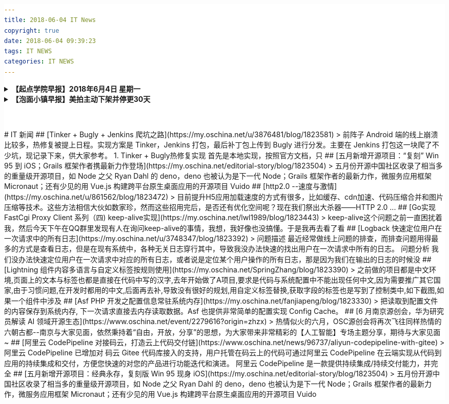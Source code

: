 ```yaml
---
title: 2018-06-04 IT News
copyright: true
date: 2018-06-04 09:39:23
tags: IT NEWS
categories: IT NEWS
---
```

<details><summary><b>【起点学院早报】2018年6月4日 星期一</b></summary></details>
<details><summary><b>【泡面小镇早报】美拍主动下架并停更30天</b></summary></details>

<p>&nbsp;</p>
# IT 新闻 
 ## [Tinker + Bugly + Jenkins 爬坑之路](https://my.oschina.net/u/3876481/blog/1823581)
 > 前阵子 Android 端的线上崩溃比较多，热修复被提上日程。实现方案是 Tinker，Jenkins 打包，最后补丁包上传到 Bugly 进行分发。主要在 Jenkins 打包这一块爬了不少坑，现记录下来，供大家参考。 1. Tinker + Bugly热修复实现 首先是本地实现，按照官方文档，只
 ## [五月新增开源项目：“复刻” Win 95 到 iOS；Grails 框架作者携最新力作登场](https://my.oschina.net/editorial-story/blog/1823504)
 > 五月份开源中国社区收录了相当多的重量级开源项目，如 Node 之父 Ryan Dahl 的 deno，deno 也被认为是下一代 Node；Grails 框架作者的最新力作，微服务应用框架 Micronaut；还有少见的用 Vue.js 构建跨平台原生桌面应用的开源项目 Vuido
 ## [http2.0 --速度与激情](https://my.oschina.net/u/861562/blog/1823472)
 > 目前提升H5应用加载速度的方式有很多，比如缓存、cdn加速、代码压缩合并和图片压缩等技术。这些方法相信大伙如数家珍，然而这些招用完后，是否还有优化空间呢？现在我们祭出大杀器——HTTP 2.0 ...
 ## [Go实现FastCgi Proxy Client 系列（四) keep-alive实现](https://my.oschina.net/lwl1989/blog/1823443)
 > keep-alive这个问题之前一直困扰着我，然后今天下午在QQ群里发现有人在询问keep-alive的事情，我想，我好像也没搞懂。于是我再去看了看
 ## [Logback 快速定位用户在一次请求中的所有日志](https://my.oschina.net/u/3748347/blog/1823392)
 >  问题描述 最近经常做线上问题的排查，而排查问题用得最多的方式是查看日志，但是在现有系统中，各种无关日志穿行其中，导致我没办法快速的找出用户在一次请求中所有的日志。  问题分析 我们没办法快速定位用户在一次请求中对应的所有日志，或者说是定位某个用户操作的所有日志，那是因为我们在输出的日志的时候没
 ## [Lightning 组件内容多语言与自定义标签按规则使用](https://my.oschina.net/SpringZhang/blog/1823390)
 > 之前做的项目都是中文环境,页面上的文本与标签也都是直接在代码中写的汉字,去年开始做了A项目,要求是代码与系统配置中不能出现任何中文,因为需要推广其它国家,由于习惯问题,在开发时都用的中文,后面再去补,导致没有很好的规划,用自定义标签替换,获取字段的标签也是写到了控制类中,如下截图,如果一个组件中涉及
 ## [Asf PHP 开发之配置信息常驻系统内存](https://my.oschina.net/fanjiapeng/blog/1823330)
 > 把读取到配置文件的内容保存到系统内存, 下一次请求直接去内存读取数据。Asf 也提供非常简单的配置实现 Config Cache。
 ## [6 月南京源创会，华为研究员解读 AI 领域开源生态](https://www.oschina.net/event/2279616?origin=zhzx)
 > 热情似火的六月，OSC源创会将再次飞往同样热情的六朝古都--南京与大家见面，依然秉持着“自由，开放，分享”的思想，为大家带来非常精彩的【人工智能】专场主题分享，期待与大家见面~
 ## [阿里云 CodePipeline 对接码云，打造云上代码交付链](https://www.oschina.net/news/96737/aliyun-codepipeline-with-gitee)
 > 阿里云 CodePipeline 已增加对 码云 Gitee 代码库接入的支持，用户托管在码云上的代码可通过阿里云 CodePipeline 在云端实现从代码到应用的持续集成和交付，方便您快速的对您的产品进行功能迭代和演进。 阿里云 CodePipeline 是一款提供持续集成/持续交付能力，并完全
 ## [五月新增开源项目：经典永存，复刻版 Win 95 现身 iOS](https://my.oschina.net/editorial-story/blog/1823504)
 > 五月份开源中国社区收录了相当多的重量级开源项目，如 Node 之父 Ryan Dahl 的 deno，deno 也被认为是下一代 Node；Grails 框架作者的最新力作，微服务应用框架 Micronaut；还有少见的用 Vue.js 构建跨平台原生桌面应用的开源项目 Vuido